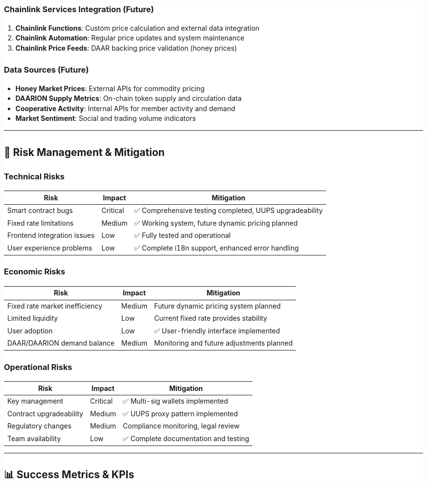 ### **Chainlink Services Integration (Future)**
1. **Chainlink Functions**: Custom price calculation and external data integration
2. **Chainlink Automation**: Regular price updates and system maintenance
3. **Chainlink Price Feeds**: DAAR backing price validation (honey prices)

### **Data Sources (Future)**
- **Honey Market Prices**: External APIs for commodity pricing
- **DAARION Supply Metrics**: On-chain token supply and circulation data
- **Cooperative Activity**: Internal APIs for member activity and demand
- **Market Sentiment**: Social and trading volume indicators

---

## 🚨 Risk Management & Mitigation

### **Technical Risks**
| Risk | Impact | Mitigation |
|------|---------|------------|
| Smart contract bugs | Critical | ✅ Comprehensive testing completed, UUPS upgradeability |
| Fixed rate limitations | Medium | ✅ Working system, future dynamic pricing planned |
| Frontend integration issues | Low | ✅ Fully tested and operational |
| User experience problems | Low | ✅ Complete i18n support, enhanced error handling |

### **Economic Risks**
| Risk | Impact | Mitigation |
|------|---------|------------|
| Fixed rate market inefficiency | Medium | Future dynamic pricing system planned |
| Limited liquidity | Low | Current fixed rate provides stability |
| User adoption | Low | ✅ User-friendly interface implemented |
| DAAR/DAARION demand balance | Medium | Monitoring and future adjustments planned |

### **Operational Risks**
| Risk | Impact | Mitigation |
|------|---------|------------|
| Key management | Critical | ✅ Multi-sig wallets implemented |
| Contract upgradeability | Medium | ✅ UUPS proxy pattern implemented |
| Regulatory changes | Medium | Compliance monitoring, legal review |
| Team availability | Low | ✅ Complete documentation and testing |

---

## 📊 Success Metrics & KPIs
